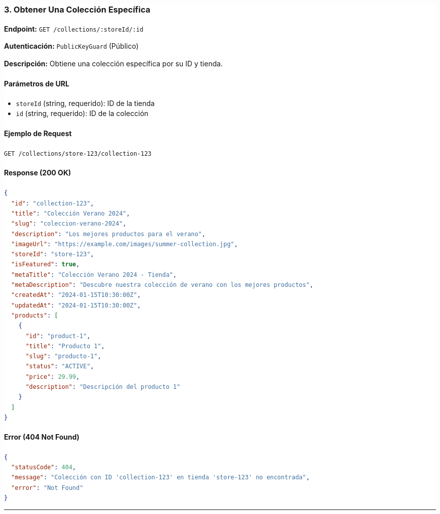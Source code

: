 
### 3. Obtener Una Colección Específica

**Endpoint:** `GET /collections/:storeId/:id`

**Autenticación:** `PublicKeyGuard` (Público)

**Descripción:** Obtiene una colección específica por su ID y tienda.

#### Parámetros de URL
- `storeId` (string, requerido): ID de la tienda
- `id` (string, requerido): ID de la colección

#### Ejemplo de Request
```
GET /collections/store-123/collection-123
```

#### Response (200 OK)
```json
{
  "id": "collection-123",
  "title": "Colección Verano 2024",
  "slug": "coleccion-verano-2024",
  "description": "Los mejores productos para el verano",
  "imageUrl": "https://example.com/images/summer-collection.jpg",
  "storeId": "store-123",
  "isFeatured": true,
  "metaTitle": "Colección Verano 2024 - Tienda",
  "metaDescription": "Descubre nuestra colección de verano con los mejores productos",
  "createdAt": "2024-01-15T10:30:00Z",
  "updatedAt": "2024-01-15T10:30:00Z",
  "products": [
    {
      "id": "product-1",
      "title": "Producto 1",
      "slug": "producto-1",
      "status": "ACTIVE",
      "price": 29.99,
      "description": "Descripción del producto 1"
    }
  ]
}
```

#### Error (404 Not Found)
```json
{
  "statusCode": 404,
  "message": "Colección con ID 'collection-123' en tienda 'store-123' no encontrada",
  "error": "Not Found"
}
```

---